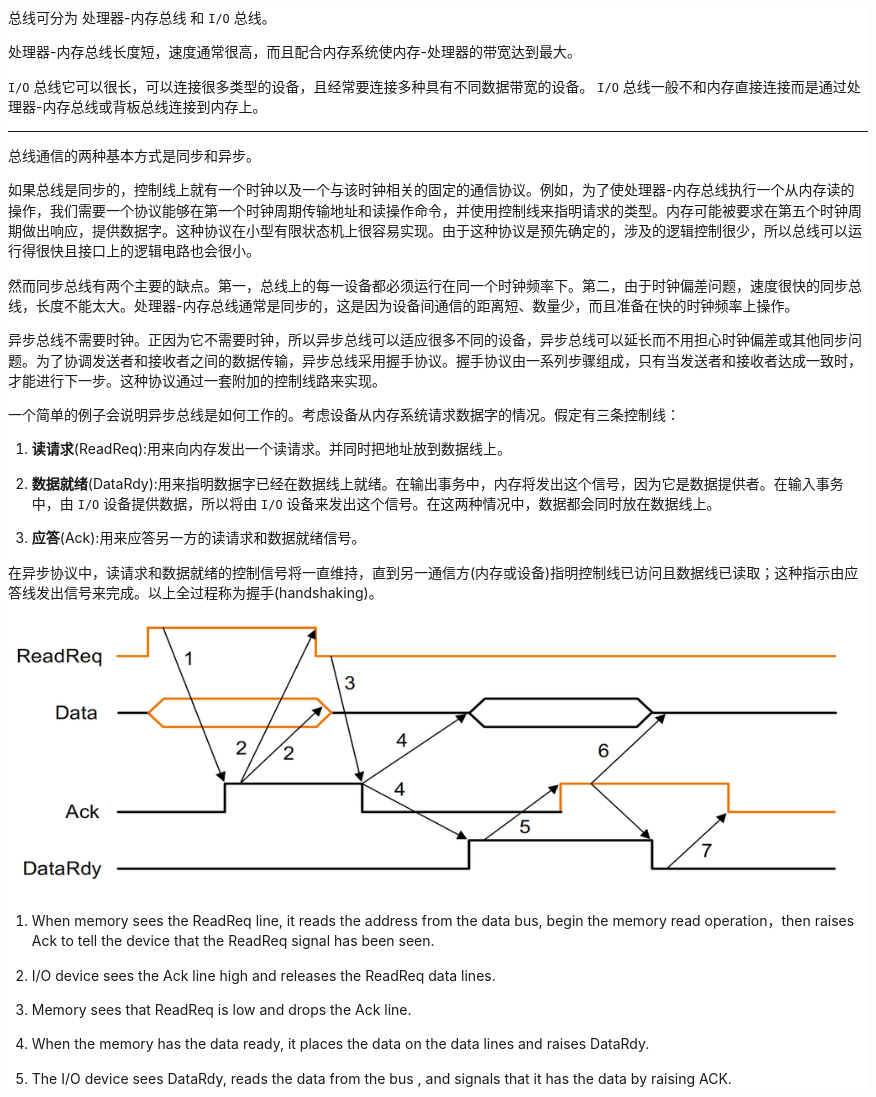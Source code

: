 总线可分为 处理器-内存总线 和 `I/O` 总线。

处理器-内存总线长度短，速度通常很高，而且配合内存系统使内存-处理器的带宽达到最大。

`I/O` 总线它可以很长，可以连接很多类型的设备，且经常要连接多种具有不同数据带宽的设备。 `I/O` 总线一般不和内存直接连接而是通过处理器-内存总线或背板总线连接到内存上。

---

总线通信的两种基本方式是同步和异步。

如果总线是同步的，控制线上就有一个时钟以及一个与该时钟相关的固定的通信协议。例如，为了使处理器-内存总线执行一个从内存读的操作，我们需要一个协议能够在第一个时钟周期传输地址和读操作命令，并使用控制线来指明请求的类型。内存可能被要求在第五个时钟周期做出响应，提供数据字。这种协议在小型有限状态机上很容易实现。由于这种协议是预先确定的，涉及的逻辑控制很少，所以总线可以运行得很快且接口上的逻辑电路也会很小。

然而同步总线有两个主要的缺点。第一，总线上的每一设备都必须运行在同一个时钟频率下。第二，由于时钟偏差问题，速度很快的同步总线，长度不能太大。处理器-内存总线通常是同步的，这是因为设备间通信的距离短、数量少，而且准备在快的时钟频率上操作。

异步总线不需要时钟。正因为它不需要时钟，所以异步总线可以适应很多不同的设备，异步总线可以延长而不用担心时钟偏差或其他同步问题。为了协调发送者和接收者之间的数据传输，异步总线采用握手协议。握手协议由一系列步骤组成，只有当发送者和接收者达成一致时，才能进行下一步。这种协议通过一套附加的控制线路来实现。

一个简单的例子会说明异步总线是如何工作的。考虑设备从内存系统请求数据字的情况。假定有三条控制线：

1. **读请求**(ReadReq):用来向内存发出一个读请求。并同时把地址放到数据线上。

2. **数据就绪**(DataRdy):用来指明数据字已经在数据线上就绪。在输出事务中，内存将发出这个信号，因为它是数据提供者。在输入事务中，由 `I/O` 设备提供数据，所以将由 `I/O` 设备来发出这个信号。在这两种情况中，数据都会同时放在数据线上。

3. **应答**(Ack):用来应答另一方的读请求和数据就绪信号。

在异步协议中，读请求和数据就绪的控制信号将一直维持，直到另一通信方(内存或设备)指明控制线已访问且数据线已读取；这种指示由应答线发出信号来完成。以上全过程称为握手(handshaking)。

![image-20241224195524815](./organized_notes.assets/image-20241224195524815.png)

1.  When memory sees the ReadReq line, it reads the address from the data bus, begin the memory read operation，then raises Ack to tell the device that the ReadReq signal has been seen.

2. I/O device sees the Ack line high and releases the ReadReq data lines.

3. Memory sees that ReadReq is low and drops the Ack line.

4. When the memory has the data ready, it places the data on the data lines and raises DataRdy.

5. The I/O device sees DataRdy, reads the data from the bus , and signals that it has the data by raising ACK. 
